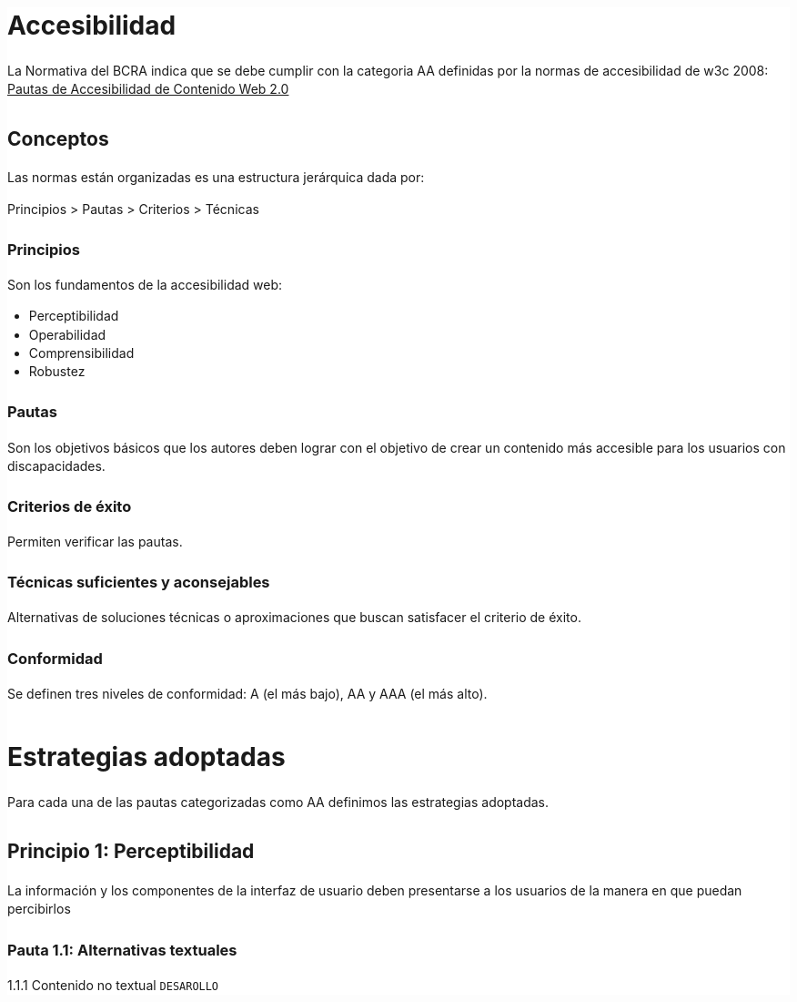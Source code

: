 # Accesibilidad

  La Normativa del BCRA indica que se debe cumplir con la categoria AA definidas por la normas de accesibilidad de w3c 2008: [Pautas de Accesibilidad de Contenido Web 2.0](http://www.codexexempla.org/traducciones/pautas-accesibilidad-contenido-web-2.0.htm#ensure-compat-rsv)

## Conceptos

Las normas están organizadas es una estructura jerárquica dada por:

Principios > Pautas > Criterios > Técnicas

### Principios

Son los fundamentos de la accesibilidad web:

* Perceptibilidad
* Operabilidad
* Comprensibilidad
* Robustez

### Pautas

Son los objetivos básicos que los autores deben lograr con el objetivo de crear un contenido más accesible para los usuarios con discapacidades.

### Criterios de éxito

Permiten verificar las pautas.

### Técnicas suficientes y aconsejables

Alternativas de soluciones técnicas o aproximaciones que buscan satisfacer el criterio de éxito. 

### Conformidad

Se definen tres niveles de conformidad: A (el más bajo), AA y AAA (el más alto).


# Estrategias adoptadas

Para cada una de las pautas categorizadas como AA definimos las estrategias adoptadas.

## Principio 1: Perceptibilidad

La información y los componentes de la interfaz de usuario deben presentarse a los usuarios de la manera en que puedan percibirlos

### Pauta 1.1: Alternativas textuales

1.1.1 Contenido no textual  `DESAROLLO`
